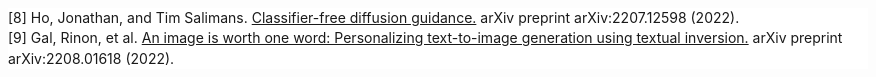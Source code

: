 [8] Ho, Jonathan, and Tim Salimans. [Classifier-free diffusion guidance.](https://arxiv.org/abs/2207.12598) arXiv preprint arXiv:2207.12598 (2022).   
[9] Gal, Rinon, et al. [An image is worth one word: Personalizing text-to-image generation using textual inversion.](https://arxiv.org/abs/2208.01618) arXiv preprint arXiv:2208.01618 (2022).   